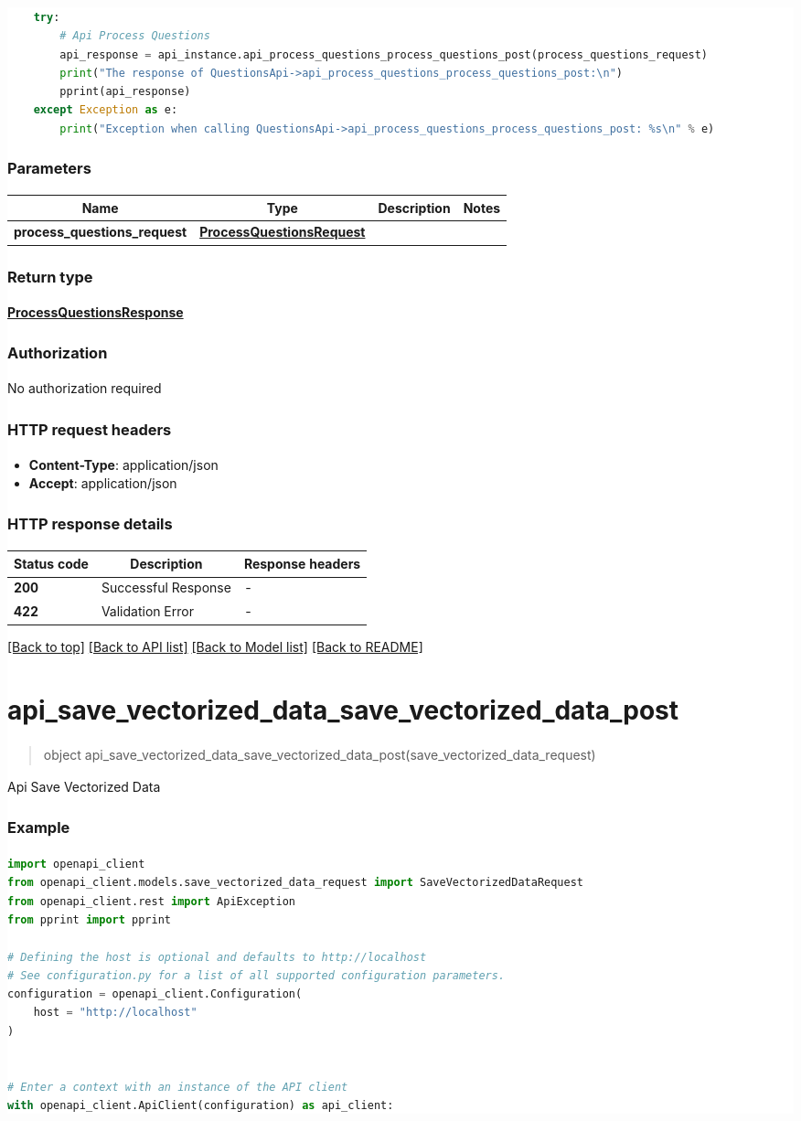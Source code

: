 ```python
    try:
        # Api Process Questions
        api_response = api_instance.api_process_questions_process_questions_post(process_questions_request)
        print("The response of QuestionsApi->api_process_questions_process_questions_post:\n")
        pprint(api_response)
    except Exception as e:
        print("Exception when calling QuestionsApi->api_process_questions_process_questions_post: %s\n" % e)
```



### Parameters


Name | Type | Description  | Notes
------------- | ------------- | ------------- | -------------
 **process_questions_request** | [**ProcessQuestionsRequest**](ProcessQuestionsRequest.md)|  |

### Return type

[**ProcessQuestionsResponse**](ProcessQuestionsResponse.md)

### Authorization

No authorization required

### HTTP request headers

 - **Content-Type**: application/json
 - **Accept**: application/json

### HTTP response details

| Status code | Description | Response headers |
|-------------|-------------|------------------|
**200** | Successful Response |  -  |
**422** | Validation Error |  -  |

[[Back to top]](#) [[Back to API list]](../README.md#documentation-for-api-endpoints) [[Back to Model list]](../README.md#documentation-for-models) [[Back to README]](../README.md)

# **api_save_vectorized_data_save_vectorized_data_post**
> object api_save_vectorized_data_save_vectorized_data_post(save_vectorized_data_request)

Api Save Vectorized Data

### Example


```python
import openapi_client
from openapi_client.models.save_vectorized_data_request import SaveVectorizedDataRequest
from openapi_client.rest import ApiException
from pprint import pprint

# Defining the host is optional and defaults to http://localhost
# See configuration.py for a list of all supported configuration parameters.
configuration = openapi_client.Configuration(
    host = "http://localhost"
)


# Enter a context with an instance of the API client
with openapi_client.ApiClient(configuration) as api_client:
```